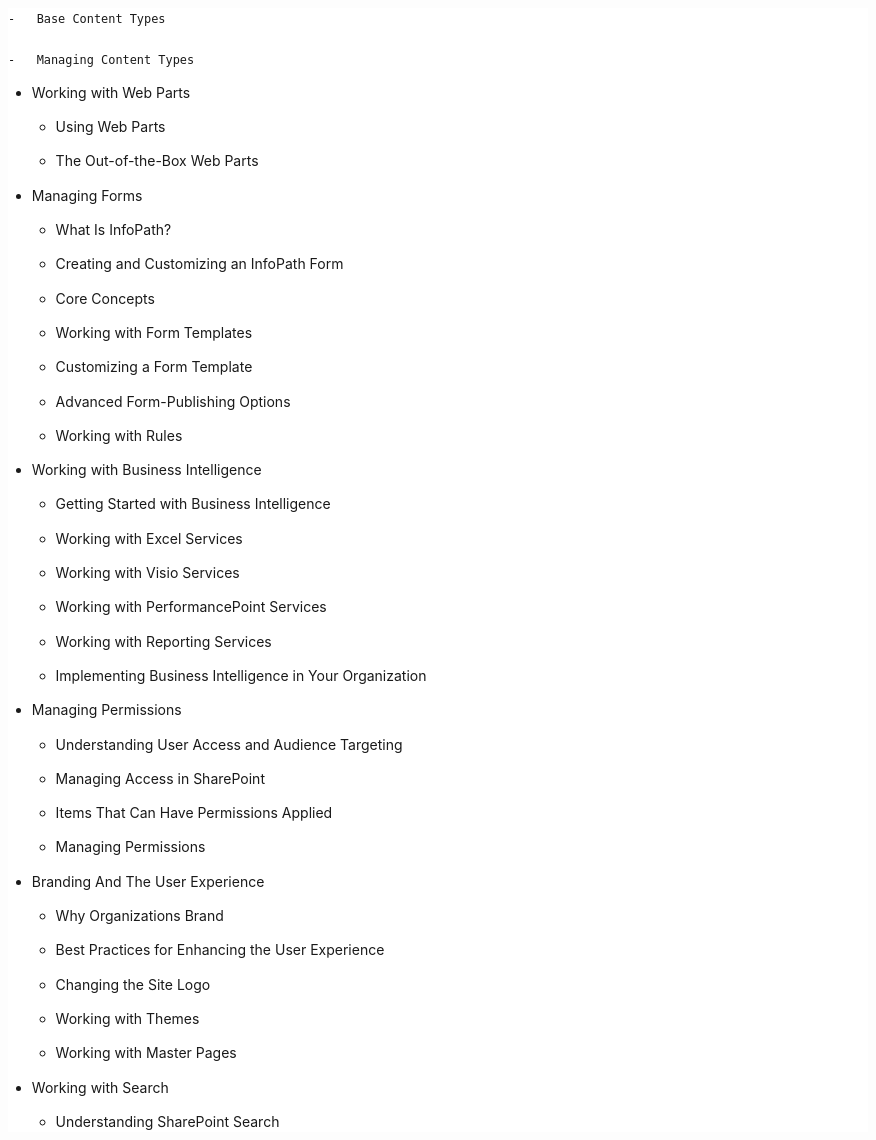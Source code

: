     -   Base Content Types

    -   Managing Content Types

-   Working with Web Parts

    -   Using Web Parts

    -   The Out-of-the-Box Web Parts

-   Managing Forms

    -   What Is InfoPath?

    -   Creating and Customizing an InfoPath Form

    -   Core Concepts

    -   Working with Form Templates

    -   Customizing a Form Template

    -   Advanced Form-Publishing Options

    -   Working with Rules

-   Working with Business Intelligence

    -   Getting Started with Business Intelligence

    -   Working with Excel Services

    -   Working with Visio Services

    -   Working with PerformancePoint Services

    -   Working with Reporting Services

    -   Implementing Business Intelligence in Your Organization

-   Managing Permissions

    -   Understanding User Access and Audience Targeting

    -   Managing Access in SharePoint

    -   Items That Can Have Permissions Applied

    -   Managing Permissions

-   Branding And The User Experience

    -   Why Organizations Brand

    -   Best Practices for Enhancing the User Experience

    -   Changing the Site Logo

    -   Working with Themes

    -   Working with Master Pages

-   Working with Search

    -   Understanding SharePoint Search

